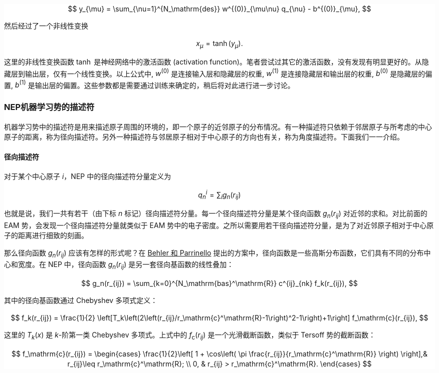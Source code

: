 $$
y_{\mu} = \sum_{\nu=1}^{N_\mathrm{des}} w^{(0)}_{\mu\nu} q_{\nu} - b^{(0)}_{\mu},
$$

然后经过了一个非线性变换

$$
x_{\mu} = \tanh (y_{\mu}).
$$

这里的非线性变换函数 $\tanh$ 是神经网络中的激活函数 (activation function)。笔者尝试过其它的激活函数，没有发现有明显更好的。从隐藏层到输出层，仅有一个线性变换。以上公式中, $w^{(0)}$ 是连接输入层和隐藏层的权重, $w^{(1)}$ 是连接隐藏层和输出层的权重, $b^{(0)}$ 是隐藏层的偏置, $b^{(1)}$ 是输出层的偏置。这些参数都是需要通过训练来确定的，稍后将对此进行进一步讨论。


### NEP机器学习势的描述符

机器学习势中的描述符是用来描述原子周围的环境的，即一个原子的近邻原子的分布情况。有一种描述符只依赖于邻居原子与所考虑的中心原子的距离，称为径向描述符。另外一种描述符与邻居原子相对于中心原子的方向也有关，称为角度描述符。下面我们一一介绍。

#### 径向描述符

对于某个中心原子 $i$，NEP 中的径向描述符分量定义为

$$
q^i_n = \sum_i g_n(r_{ij})
$$

也就是说，我们一共有若干（由下标 $n$ 标记）径向描述符分量。每一个径向描述符分量是某个径向函数 $g_n(r_{ij})$ 对近邻的求和。对比前面的 EAM 势，会发现一个径向描述符分量就类似于 EAM 势中的电子密度。之所以需要用若干径向描述符分量，是为了对近邻原子相对于中心原子的距离进行细致的刻画。

那么径向函数 $g_n(r_{ij})$ 应该有怎样的形式呢？在 [Behler 和 Parrinello](https://doi.org/10.1103/PhysRevLett.98.146401) 提出的方案中，径向函数是一些高斯分布函数，它们具有不同的分布中心和宽度。在 NEP 中，径向函数 $g_n(r_{ij})$ 是另一套径向基函数的线性叠加：

$$
   g_n(r_{ij}) = \sum_{k=0}^{N_\mathrm{bas}^\mathrm{R}} c^{ij}_{nk} f_k(r_{ij}),
$$

其中的径向基函数通过 Chebyshev 多项式定义：

$$
   f_k(r_{ij}) = \frac{1}{2}
   \left[T_k\left(2\left(r_{ij}/r_\mathrm{c}^\mathrm{R}-1\right)^2-1\right)+1\right]
   f_\mathrm{c}(r_{ij}),
$$

这里的 $T_k(x)$ 是 $k$-阶第一类 Chebyshev 多项式。上式中的 $f_\mathrm{c}(r_{ij})$ 是一个光滑截断函数，类似于 Tersoff 势的截断函数：

$$
   f_\mathrm{c}(r_{ij}) 
   = \begin{cases}
   \frac{1}{2}\left[
   1 + \cos\left( \pi \frac{r_{ij}}{r_\mathrm{c}^\mathrm{R}} \right) 
   \right],& r_{ij}\leq r_\mathrm{c}^\mathrm{R}; \\
   0, & r_{ij} > r_\mathrm{c}^\mathrm{R}.
   \end{cases}
$$
